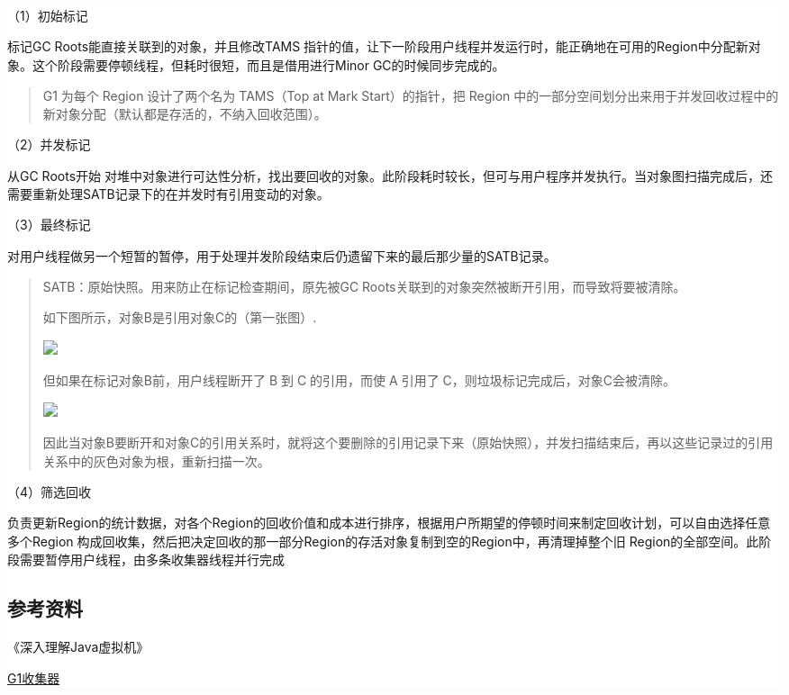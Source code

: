 （1）初始标记

标记GC Roots能直接关联到的对象，并且修改TAMS 指针的值，让下一阶段用户线程并发运行时，能正确地在可用的Region中分配新对象。这个阶段需要停顿线程，但耗时很短，而且是借用进行Minor GC的时候同步完成的。

> G1 为每个 Region 设计了两个名为 TAMS（Top at Mark Start）的指针，把 Region 中的一部分空间划分出来用于并发回收过程中的新对象分配（默认都是存活的，不纳入回收范围）。

（2）并发标记

从GC Roots开始 对堆中对象进行可达性分析，找出要回收的对象。此阶段耗时较长，但可与用户程序并发执行。当对象图扫描完成后，还需要重新处理SATB记录下的在并发时有引用变动的对象。

（3）最终标记

对用户线程做另一个短暂的暂停，用于处理并发阶段结束后仍遗留下来的最后那少量的SATB记录。

> SATB：原始快照。用来防止在标记检查期间，原先被GC Roots关联到的对象突然被断开引用，而导致将要被清除。
>
> 如下图所示，对象B是引用对象C的（第一张图）.
>
> ![](https://p1-juejin.byteimg.com/tos-cn-i-k3u1fbpfcp/04d96b5099cc46e6be4c887e2661f1d7~tplv-k3u1fbpfcp-zoom-1.image)
>
> 但如果在标记对象B前，用户线程断开了 B 到 C 的引用，而使 A 引用了 C，则垃圾标记完成后，对象C会被清除。
>
> ![](https://p1-juejin.byteimg.com/tos-cn-i-k3u1fbpfcp/ae4ee9b5bce74e4b810c9c3e20299f84~tplv-k3u1fbpfcp-zoom-1.image)
>
> 因此当对象B要断开和对象C的引用关系时，就将这个要删除的引用记录下来（原始快照），并发扫描结束后，再以这些记录过的引用关系中的灰色对象为根，重新扫描一次。

（4）筛选回收

负责更新Region的统计数据，对各个Region的回收价值和成本进行排序，根据用户所期望的停顿时间来制定回收计划，可以自由选择任意多个Region 构成回收集，然后把决定回收的那一部分Region的存活对象复制到空的Region中，再清理掉整个旧 Region的全部空间。此阶段需要暂停用户线程，由多条收集器线程并行完成



## 参考资料

《深入理解Java虚拟机》

[G1收集器](https://cloud.tencent.com/developer/article/1593980)